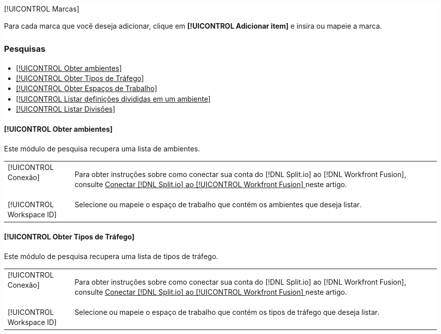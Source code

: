    <td role="rowheader">[!UICONTROL Marcas]</td> 
   <td> <p>Para cada marca que você deseja adicionar, clique em <b>[!UICONTROL Adicionar item]</b> e insira ou mapeie a marca.</p> </td> 
  </tr> 
 </tbody> 
</table>

### Pesquisas

* [[!UICONTROL Obter ambientes]](#get-environments)
* [[!UICONTROL Obter Tipos de Tráfego]](#get-traffic-types)
* [[!UICONTROL Obter Espaços de Trabalho]](#get-workspaces)
* [[!UICONTROL Listar definições divididas em um ambiente]](#list-split-definitions-in-an-environment)
* [[!UICONTROL Listar Divisões]](#list-splits)

#### [!UICONTROL Obter ambientes]

Este módulo de pesquisa recupera uma lista de ambientes.

<table style="table-layout:auto"> 
 <col> 
 <col> 
 <tbody> 
  <tr> 
   <td role="rowheader">[!UICONTROL Conexão]</td> 
   <td> <p>Para obter instruções sobre como conectar sua conta do [!DNL Split.io] ao [!DNL Workfront Fusion], consulte <a href="#connect-split-io-to-workfront-fusion" class="MCXref xref">Conectar [!DNL Split.io] ao [!UICONTROL Workfront Fusion] </a> neste artigo.</p> </td> 
  </tr> 
  <tr> 
   <td role="rowheader">[!UICONTROL Workspace ID]</td> 
   <td>Selecione ou mapeie o espaço de trabalho que contém os ambientes que deseja listar.</td> 
  </tr> 
 </tbody> 
</table>

#### [!UICONTROL Obter Tipos de Tráfego]

Este módulo de pesquisa recupera uma lista de tipos de tráfego.

<table style="table-layout:auto"> 
 <col> 
 <col> 
 <tbody> 
  <tr> 
   <td role="rowheader">[!UICONTROL Conexão]</td> 
   <td> <p>Para obter instruções sobre como conectar sua conta do [!DNL Split.io] ao [!DNL Workfront Fusion], consulte <a href="#connect-split-io-to-workfront-fusion" class="MCXref xref">Conectar [!DNL Split.io] ao [!UICONTROL Workfront Fusion] </a> neste artigo.</p> </td> 
  </tr> 
  <tr> 
   <td role="rowheader">[!UICONTROL Workspace ID]</td> 
   <td>Selecione ou mapeie o espaço de trabalho que contém os tipos de tráfego que deseja listar.</td> 
  </tr> 
 </tbody> 
</table>
